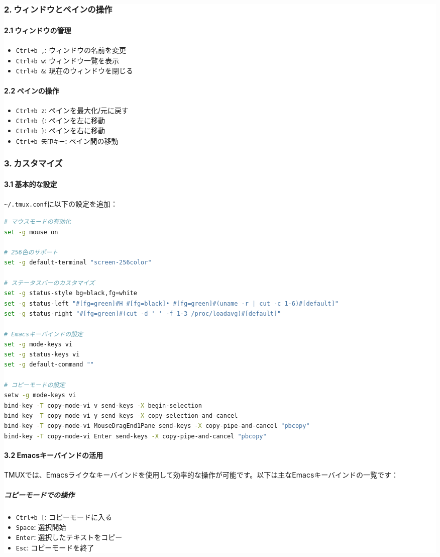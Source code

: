 ### 2. ウィンドウとペインの操作

#### 2.1 ウィンドウの管理

- `Ctrl+b ,`: ウィンドウの名前を変更
- `Ctrl+b w`: ウィンドウ一覧を表示
- `Ctrl+b &`: 現在のウィンドウを閉じる

#### 2.2 ペインの操作

- `Ctrl+b z`: ペインを最大化/元に戻す
- `Ctrl+b {`: ペインを左に移動
- `Ctrl+b }`: ペインを右に移動
- `Ctrl+b 矢印キー`: ペイン間の移動

### 3. カスタマイズ

#### 3.1 基本的な設定

`~/.tmux.conf`に以下の設定を追加：

```bash
# マウスモードの有効化
set -g mouse on

# 256色のサポート
set -g default-terminal "screen-256color"

# ステータスバーのカスタマイズ
set -g status-style bg=black,fg=white
set -g status-left "#[fg=green]#H #[fg=black]• #[fg=green]#(uname -r | cut -c 1-6)#[default]"
set -g status-right "#[fg=green]#(cut -d ' ' -f 1-3 /proc/loadavg)#[default]"

# Emacsキーバインドの設定
set -g mode-keys vi
set -g status-keys vi
set -g default-command ""

# コピーモードの設定
setw -g mode-keys vi
bind-key -T copy-mode-vi v send-keys -X begin-selection
bind-key -T copy-mode-vi y send-keys -X copy-selection-and-cancel
bind-key -T copy-mode-vi MouseDragEnd1Pane send-keys -X copy-pipe-and-cancel "pbcopy"
bind-key -T copy-mode-vi Enter send-keys -X copy-pipe-and-cancel "pbcopy"
```

#### 3.2 Emacsキーバインドの活用

TMUXでは、Emacsライクなキーバインドを使用して効率的な操作が可能です。以下は主なEmacsキーバインドの一覧です：

##### コピーモードでの操作
- `Ctrl+b [`: コピーモードに入る
- `Space`: 選択開始
- `Enter`: 選択したテキストをコピー
- `Esc`: コピーモードを終了
